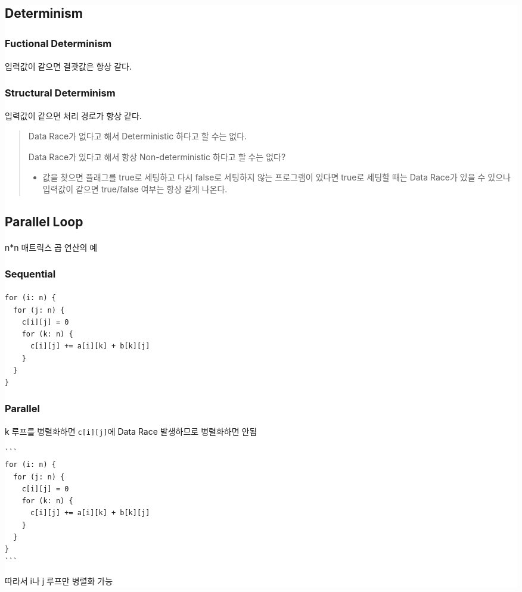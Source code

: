 


## Determinism

### Fuctional Determinism

입력값이 같으면 결괏값은 항상 같다.

### Structural Determinism

입력값이 같으면 처리 경로가 항상 같다.

> Data Race가 없다고 해서 Deterministic 하다고 할 수는 없다.
> 
> Data Race가 있다고 해서 항상 Non-deterministic 하다고 할 수는 없다?
> 
> - 값을 찾으면 플래그를 true로 세팅하고 다시 false로 세팅하지 않는 프로그램이 있다면 true로 세팅할 때는 Data Race가 있을 수 있으나 입력값이 같으면 true/false 여부는 항상 같게 나온다.


## Parallel Loop

n\*n 매트릭스 곱 연산의 예

### Sequential

```
for (i: n) {
  for (j: n) {
    c[i][j] = 0
    for (k: n) {
      c[i][j] += a[i][k] + b[k][j]
    }
  }
}
```

### Parallel

k 루프를 병렬화하면 `c[i][j]`에 Data Race 발생하므로 병렬화하면 안됨

    ```
    for (i: n) {
      for (j: n) {
        c[i][j] = 0
        for (k: n) {
          c[i][j] += a[i][k] + b[k][j]
        }
      }
    }
    ```
    
따라서 i나 j 루프만 병렬화 가능

